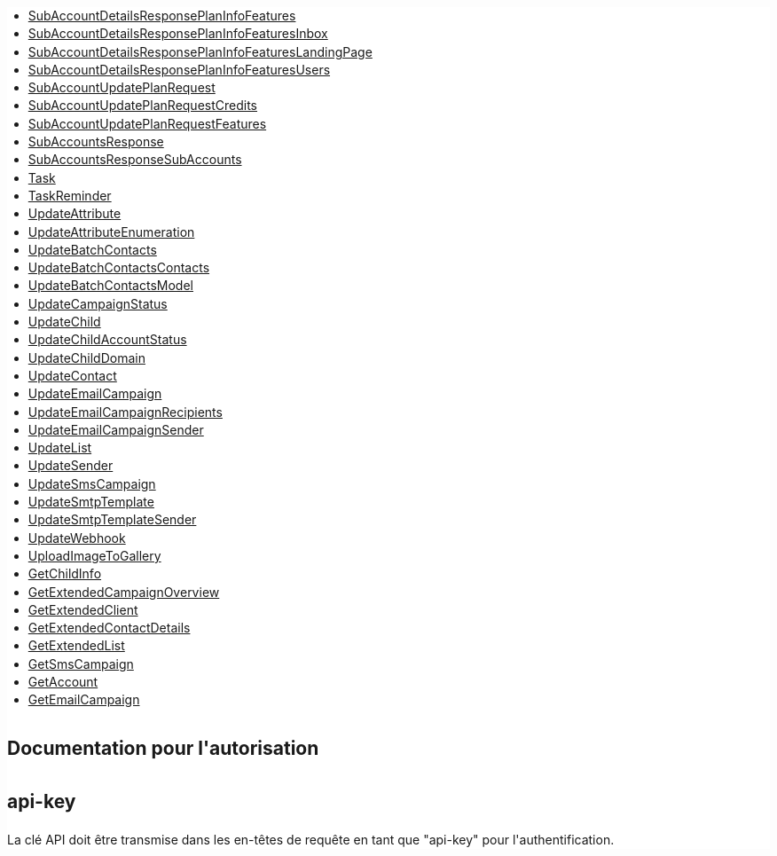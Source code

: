  - [SubAccountDetailsResponsePlanInfoFeatures](docs/Model/SubAccountDetailsResponsePlanInfoFeatures.md)
 - [SubAccountDetailsResponsePlanInfoFeaturesInbox](docs/Model/SubAccountDetailsResponsePlanInfoFeaturesInbox.md)
 - [SubAccountDetailsResponsePlanInfoFeaturesLandingPage](docs/Model/SubAccountDetailsResponsePlanInfoFeaturesLandingPage.md)
 - [SubAccountDetailsResponsePlanInfoFeaturesUsers](docs/Model/SubAccountDetailsResponsePlanInfoFeaturesUsers.md)
 - [SubAccountUpdatePlanRequest](docs/Model/SubAccountUpdatePlanRequest.md)
 - [SubAccountUpdatePlanRequestCredits](docs/Model/SubAccountUpdatePlanRequestCredits.md)
 - [SubAccountUpdatePlanRequestFeatures](docs/Model/SubAccountUpdatePlanRequestFeatures.md)
 - [SubAccountsResponse](docs/Model/SubAccountsResponse.md)
 - [SubAccountsResponseSubAccounts](docs/Model/SubAccountsResponseSubAccounts.md)
 - [Task](docs/Model/Task.md)
 - [TaskReminder](docs/Model/TaskReminder.md)
 - [UpdateAttribute](docs/Model/UpdateAttribute.md)
 - [UpdateAttributeEnumeration](docs/Model/UpdateAttributeEnumeration.md)
 - [UpdateBatchContacts](docs/Model/UpdateBatchContacts.md)
 - [UpdateBatchContactsContacts](docs/Model/UpdateBatchContactsContacts.md)
 - [UpdateBatchContactsModel](docs/Model/UpdateBatchContactsModel.md)
 - [UpdateCampaignStatus](docs/Model/UpdateCampaignStatus.md)
 - [UpdateChild](docs/Model/UpdateChild.md)
 - [UpdateChildAccountStatus](docs/Model/UpdateChildAccountStatus.md)
 - [UpdateChildDomain](docs/Model/UpdateChildDomain.md)
 - [UpdateContact](docs/Model/UpdateContact.md)
 - [UpdateEmailCampaign](docs/Model/UpdateEmailCampaign.md)
 - [UpdateEmailCampaignRecipients](docs/Model/UpdateEmailCampaignRecipients.md)
 - [UpdateEmailCampaignSender](docs/Model/UpdateEmailCampaignSender.md)
 - [UpdateList](docs/Model/UpdateList.md)
 - [UpdateSender](docs/Model/UpdateSender.md)
 - [UpdateSmsCampaign](docs/Model/UpdateSmsCampaign.md)
 - [UpdateSmtpTemplate](docs/Model/UpdateSmtpTemplate.md)
 - [UpdateSmtpTemplateSender](docs/Model/UpdateSmtpTemplateSender.md)
 - [UpdateWebhook](docs/Model/UpdateWebhook.md)
 - [UploadImageToGallery](docs/Model/UploadImageToGallery.md)
 - [GetChildInfo](docs/Model/GetChildInfo.md)
 - [GetExtendedCampaignOverview](docs/Model/GetExtendedCampaignOverview.md)
 - [GetExtendedClient](docs/Model/GetExtendedClient.md)
 - [GetExtendedContactDetails](docs/Model/GetExtendedContactDetails.md)
 - [GetExtendedList](docs/Model/GetExtendedList.md)
 - [GetSmsCampaign](docs/Model/GetSmsCampaign.md)
 - [GetAccount](docs/Model/GetAccount.md)
 - [GetEmailCampaign](docs/Model/GetEmailCampaign.md)


## Documentation pour l'autorisation


## api-key

La clé API doit être transmise dans les en-têtes de requête en tant que "api-key" pour l'authentification.
